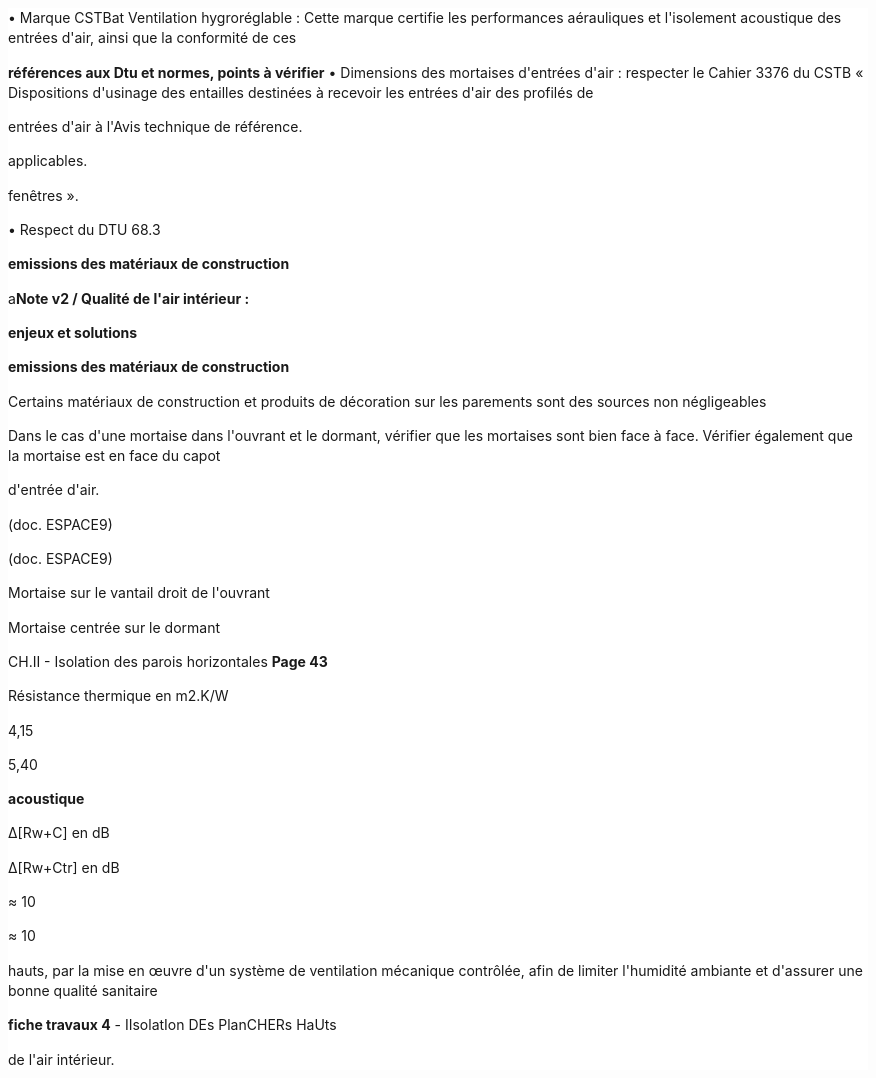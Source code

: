 • Marque CSTBat Ventilation hygroréglable : Cette marque certifie les performances aérauliques et l'isolement acoustique des entrées d'air, ainsi que la conformité de ces

**références aux Dtu et normes, points à vérifier** • Dimensions des mortaises d'entrées d'air : respecter le Cahier 3376 du CSTB « Dispositions d'usinage des entailles destinées à recevoir les entrées d'air des profilés de

entrées d'air à l'Avis technique de référence.

applicables.

fenêtres ».

• Respect du DTU 68.3

**emissions des matériaux de construction**

a**Note v2 / Qualité de l'air intérieur :** 

**enjeux et solutions**

**emissions des matériaux de construction**

Certains matériaux de construction et produits de décoration sur les parements sont des sources non négligeables

Dans le cas d'une mortaise dans l'ouvrant et le dormant, vérifier que les mortaises sont bien face à face. Vérifier également que la mortaise est en face du capot

d'entrée d'air.

(doc. ESPACE9)

(doc. ESPACE9)

Mortaise sur le vantail droit de l'ouvrant

Mortaise centrée sur le dormant

CH.II - Isolation des parois horizontales **Page 43**

Résistance thermique en m2.K/W

4,15

5,40

**acoustique**

∆[Rw+C] en dB

∆[Rw+Ctr] en dB

≈ 10

≈ 10

hauts, par la mise en œuvre d'un système de ventilation mécanique contrôlée, afin de limiter l'humidité ambiante et d'assurer une bonne qualité sanitaire

**fiche travaux 4** - IIsolatIon DEs PlanCHERs HaUts

de l'air intérieur.
